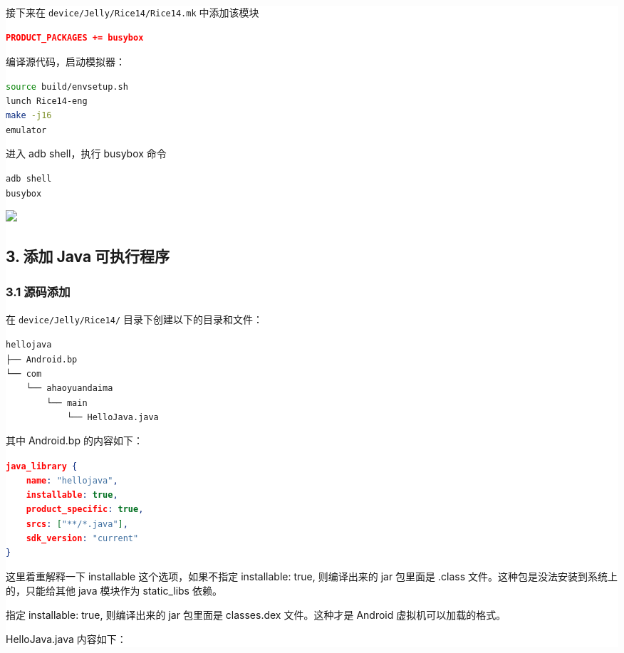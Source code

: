 接下来在 `device/Jelly/Rice14/Rice14.mk` 中添加该模块

```json
PRODUCT_PACKAGES += busybox
```

编译源代码，启动模拟器：

```bash
source build/envsetup.sh
lunch Rice14-eng
make -j16
emulator
```

进入 adb shell，执行 busybox 命令

```bash
adb shell
busybox
```

![](https://gitee.com/stingerzou/pic-bed/raw/master/img/1674125200821.png)


## 3. 添加 Java 可执行程序

### 3.1 源码添加

在 `device/Jelly/Rice14/` 目录下创建以下的目录和文件：

```bash
hellojava
├── Android.bp
└── com
    └── ahaoyuandaima
        └── main
            └── HelloJava.java
```

其中 Android.bp 的内容如下：

```json
java_library {
    name: "hellojava",
    installable: true,
    product_specific: true,
    srcs: ["**/*.java"],
    sdk_version: "current"
}
```

这里着重解释一下 installable 这个选项，如果不指定 installable: true, 则编译出来的 jar 包里面是 .class 文件。这种包是没法安装到系统上的，只能给其他 java 模块作为 static_libs 依赖。

指定 installable: true, 则编译出来的 jar 包里面是 classes.dex 文件。这种才是 Android 虚拟机可以加载的格式。

HelloJava.java 内容如下：
